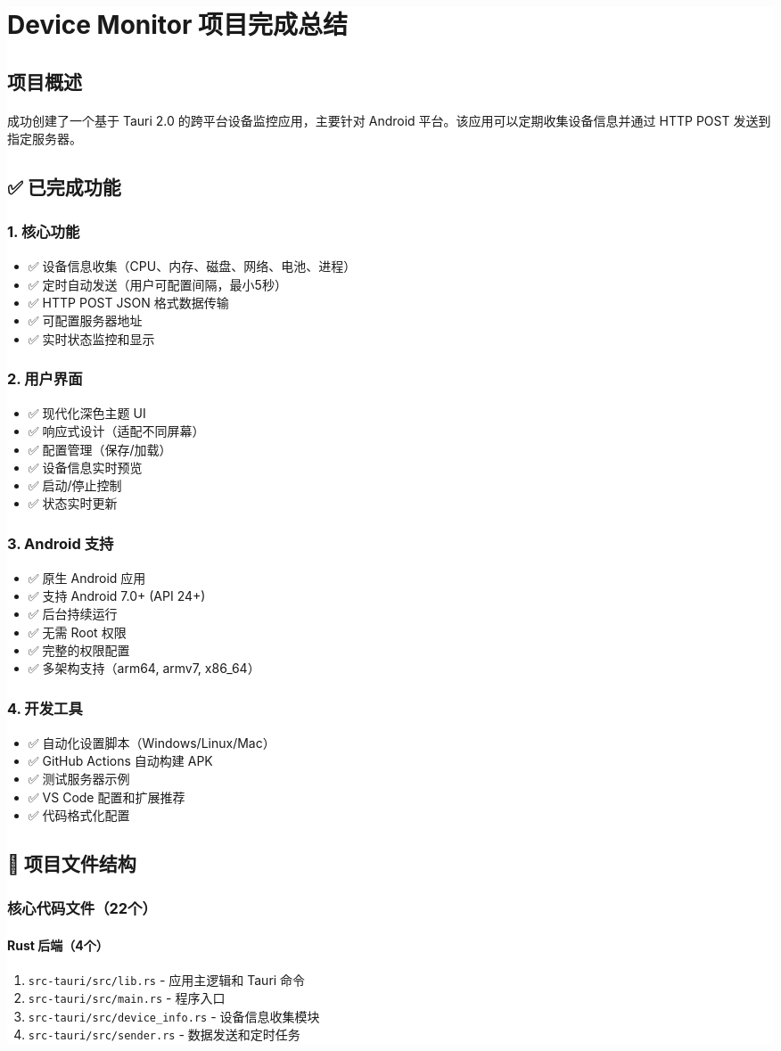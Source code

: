 # Device Monitor 项目完成总结

## 项目概述

成功创建了一个基于 Tauri 2.0 的跨平台设备监控应用，主要针对 Android 平台。该应用可以定期收集设备信息并通过 HTTP POST 发送到指定服务器。

## ✅ 已完成功能

### 1. 核心功能
- ✅ 设备信息收集（CPU、内存、磁盘、网络、电池、进程）
- ✅ 定时自动发送（用户可配置间隔，最小5秒）
- ✅ HTTP POST JSON 格式数据传输
- ✅ 可配置服务器地址
- ✅ 实时状态监控和显示

### 2. 用户界面
- ✅ 现代化深色主题 UI
- ✅ 响应式设计（适配不同屏幕）
- ✅ 配置管理（保存/加载）
- ✅ 设备信息实时预览
- ✅ 启动/停止控制
- ✅ 状态实时更新

### 3. Android 支持
- ✅ 原生 Android 应用
- ✅ 支持 Android 7.0+ (API 24+)
- ✅ 后台持续运行
- ✅ 无需 Root 权限
- ✅ 完整的权限配置
- ✅ 多架构支持（arm64, armv7, x86_64）

### 4. 开发工具
- ✅ 自动化设置脚本（Windows/Linux/Mac）
- ✅ GitHub Actions 自动构建 APK
- ✅ 测试服务器示例
- ✅ VS Code 配置和扩展推荐
- ✅ 代码格式化配置

## 📁 项目文件结构

### 核心代码文件（22个）

#### Rust 后端（4个）
1. `src-tauri/src/lib.rs` - 应用主逻辑和 Tauri 命令
2. `src-tauri/src/main.rs` - 程序入口
3. `src-tauri/src/device_info.rs` - 设备信息收集模块
4. `src-tauri/src/sender.rs` - 数据发送和定时任务
